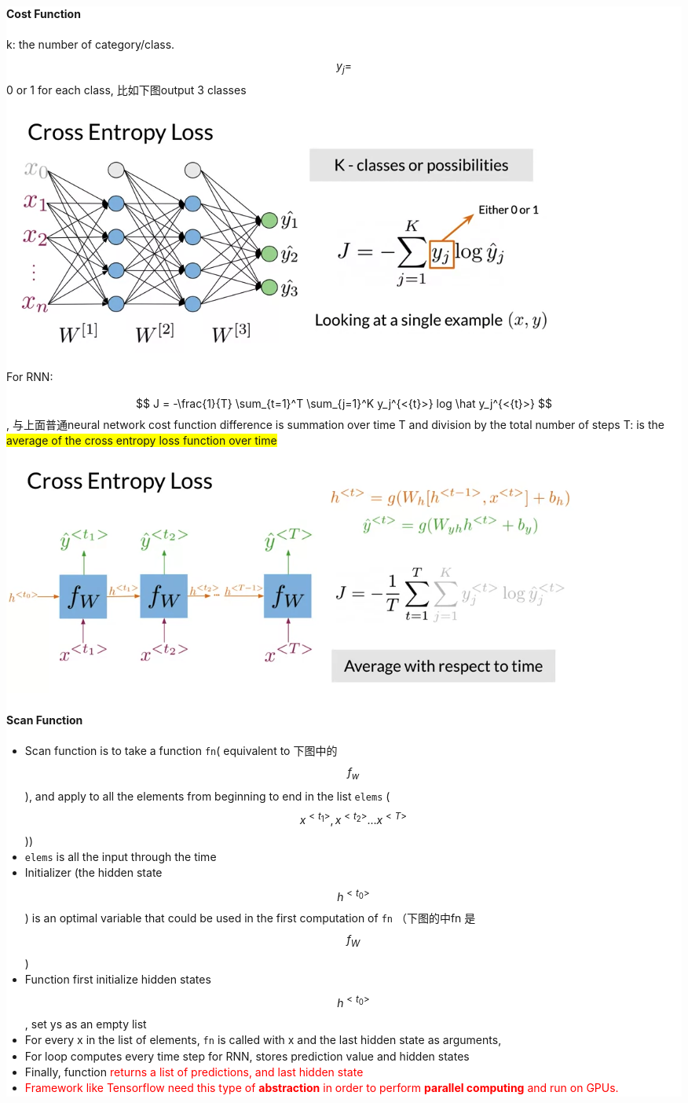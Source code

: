 #### Cost Function


k: the number of category/class. $$y_j = $$ 0 or 1 for each class, 比如下图output 3 classes

![](/img/post/Natural-Language-Processing/course3/week2pic7.png)

For RNN: 

$$ J = -\frac{1}{T} \sum_{t=1}^T \sum_{j=1}^K y_j^{<{t}>} log \hat y_j^{<{t}>} $$, 与上面普通neural network cost function difference is summation over time T and division by the total number of steps T: is the <span style="background-color:#FFFF00">average of the cross entropy loss function over time</span>

![](/img/post/Natural-Language-Processing/course3/week2pic8.png)

#### Scan Function

- Scan function is to take a function `fn`( equivalent to 下图中的 $$f_w$$), and apply to all the elements from beginning to end in the list ```elems``` ($$x^{<{t_1}>}, x^{<{t_2}>} ... x^{<{T}>}$$))
- ```elems``` is all the input through the time
- Initializer (the hidden state $$h^{<{t_0}>}$$) is an optimal variable that could be used in the first computation of `fn` （下图的中fn 是 $$f_W$$)
- Function first initialize hidden states $$h^{<{t_0}>}$$, set ys as an empty list  
- For every x in the list of elements, `fn` is called with x and the last hidden state as arguments, 
- For loop computes every time step for RNN, stores prediction value and hidden states
- Finally, function <span style="color:red">returns a list of predictions, and last hidden state</span>
- <span style="color:red">Framework like Tensorflow need this type of **abstraction** in order to perform **parallel computing** and run on GPUs.</span>
